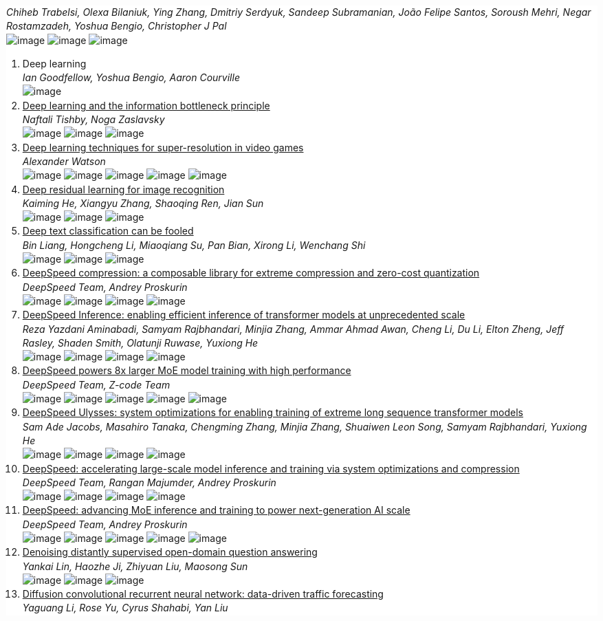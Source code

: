    _Chiheb Trabelsi, Olexa Bilaniuk, Ying Zhang, Dmitriy Serdyuk, Sandeep Subramanian, João Felipe Santos, Soroush Mehri, Negar Rostamzadeh, Yoshua Bengio, Christopher J Pal_  
   ![image][Paper] ![image][Complex Numbers] ![image][Deep Learning]
1. Deep learning  
   _Ian Goodfellow, Yoshua Bengio, Aaron Courville_  
   ![image][Book]
1. [Deep learning and the information bottleneck principle](https://arxiv.org/abs/1503.02406)  
   _Naftali Tishby, Noga Zaslavsky_  
   ![image][Paper] ![image][Deep Learning] ![image][Information Theory]
1. [Deep learning techniques for super-resolution in video games](https://arxiv.org/abs/2012.09810)  
   _Alexander Watson_  
   ![image][Paper] ![image][Computer Graphics] ![image][Computer Vision] ![image][Deep Learning] ![image][Image Super Resolution]
1. [Deep residual learning for image recognition](https://arxiv.org/abs/1512.03385)  
   _Kaiming He, Xiangyu Zhang, Shaoqing Ren, Jian Sun_  
   ![image][Paper] ![image][Computer Vision] ![image][Image Classification]
1. [Deep text classification can be fooled](https://arxiv.org/abs/1704.08006)  
   _Bin Liang, Hongcheng Li, Miaoqiang Su, Pan Bian, Xirong Li, Wenchang Shi_  
   ![image][Paper] ![image][Adversarial Examples] ![image][NLP]
1. [DeepSpeed compression: a composable library for extreme compression and zero-cost quantization](https://www.microsoft.com/en-us/research/blog/deepspeed-compression-a-composable-library-for-extreme-compression-and-zero-cost-quantization/)  
   _DeepSpeed Team, Andrey Proskurin_  
   ![image][Blog] ![image][Compression] ![image][Deep Learning] ![image][Quantization]
1. [DeepSpeed Inference: enabling efficient inference of transformer models at unprecedented scale](https://arxiv.org/abs/2207.00032)  
   _Reza Yazdani Aminabadi, Samyam Rajbhandari, Minjia Zhang, Ammar Ahmad Awan, Cheng Li, Du Li, Elton Zheng, Jeff Rasley, Shaden Smith, Olatunji Ruwase, Yuxiong He_  
   ![image][Paper] ![image][Deep Learning] ![image][Large Models] ![image][Systems]
1. [DeepSpeed powers 8x larger MoE model training with high performance](https://www.microsoft.com/en-us/research/blog/deepspeed-powers-8x-larger-moe-model-training-with-high-performance/)  
   _DeepSpeed Team, Z-code Team_  
   ![image][Blog] ![image][Deep Learning] ![image][Large Models] ![image][Mixture of Experts] ![image][Transformers]
1. [DeepSpeed Ulysses: system optimizations for enabling training of extreme long sequence transformer models](https://arxiv.org/abs/2309.14509)  
   _Sam Ade Jacobs, Masahiro Tanaka, Chengming Zhang, Minjia Zhang, Shuaiwen Leon Song, Samyam Rajbhandari, Yuxiong He_  
   ![image][Paper] ![image][Deep Learning] ![image][Long Context Length] ![image][Systems]
1. [DeepSpeed: accelerating large-scale model inference and training via system optimizations and compression](https://www.microsoft.com/en-us/research/blog/deepspeed-accelerating-large-scale-model-inference-and-training-via-system-optimizations-and-compression/#:~:text=DeepSpeed%20Inference%20also%20supports%20fast,multiple%20GPUs%20for%20parallel%20execution.)  
   _DeepSpeed Team, Rangan Majumder, Andrey Proskurin_  
   ![image][Blog] ![image][Deep Learning] ![image][Large Models] ![image][Systems]
1. [DeepSpeed: advancing MoE inference and training to power next-generation AI scale](https://www.microsoft.com/en-us/research/blog/deepspeed-advancing-moe-inference-and-training-to-power-next-generation-ai-scale/)  
   _DeepSpeed Team, Andrey Proskurin_  
   ![image][Blog] ![image][Deep Learning] ![image][Large Models] ![image][Mixture of Experts] ![image][Transformers]
1. [Denoising distantly supervised open-domain question answering](https://aclanthology.org/P18-1161/)  
   _Yankai Lin, Haozhe Ji, Zhiyuan Liu, Maosong Sun_  
   ![image][Paper] ![image][NLP] ![image][Question Answering]
1. [Diffusion convolutional recurrent neural network: data-driven traffic forecasting](https://arxiv.org/abs/1707.01926)  
   _Yaguang Li, Rose Yu, Cyrus Shahabi, Yan Liu_  

[Book]: https://img.shields.io/static/v1?label=&message=Book&color=red
[Blog]: https://img.shields.io/static/v1?label=&message=Blog&color=brightgreen
[Paper]: https://img.shields.io/static/v1?label=&message=Paper&color=blueviolet
[Whitepaper]: https://img.shields.io/static/v1?label=&message=Whitepaper&color=yellow
[AI for code]: https://img.shields.io/static/v1?label=&message=AI%20for%20code&color=blue
[ASIC]: https://img.shields.io/static/v1?label=&message=ASIC&color=blue
[Activation Function]: https://img.shields.io/static/v1?label=&message=Activation%20Function&color=blue
[Adversarial Examples]: https://img.shields.io/static/v1?label=&message=Adversarial%20Examples&color=blue
[Adversarial Learning]: https://img.shields.io/static/v1?label=&message=Adversarial%20Learning&color=blue
[Algorithms]: https://img.shields.io/static/v1?label=&message=Algorithms&color=blue
[Animation]: https://img.shields.io/static/v1?label=&message=Animation&color=blue
[Approximate Inference]: https://img.shields.io/static/v1?label=&message=Approximate%20Inference&color=blue
[Attention Mechanism]: https://img.shields.io/static/v1?label=&message=Attention%20Mechanism&color=blue
[Audio]: https://img.shields.io/static/v1?label=&message=Audio&color=blue
[Backpropagation]: https://img.shields.io/static/v1?label=&message=Backpropagation&color=blue
[Behavior and Control]: https://img.shields.io/static/v1?label=&message=Behavior%20and%20Control&color=blue
[Biology]: https://img.shields.io/static/v1?label=&message=Biology&color=blue
[Boltzmann Machines]: https://img.shields.io/static/v1?label=&message=Boltzmann%20Machines&color=blue
[Catastrophic Forgetting]: https://img.shields.io/static/v1?label=&message=Catastrophic%20Forgetting&color=blue
[Cloning]: https://img.shields.io/static/v1?label=&message=Cloning&color=blue
[Collaborative Filtering]: https://img.shields.io/static/v1?label=&message=Collaborative%20Filtering&color=blue
[Complex Numbers]: https://img.shields.io/static/v1?label=&message=Complex%20Numbers&color=blue
[Compression]: https://img.shields.io/static/v1?label=&message=Compression&color=blue
[Computer Architecture]: https://img.shields.io/static/v1?label=&message=Computer%20Architecture&color=blue
[Computer Graphics]: https://img.shields.io/static/v1?label=&message=Computer%20Graphics&color=blue
[Computer Vision]: https://img.shields.io/static/v1?label=&message=Computer%20Vision&color=blue
[Constituency Parsing]: https://img.shields.io/static/v1?label=&message=Constituency%20Parsing&color=blue
[Convergence]: https://img.shields.io/static/v1?label=&message=Convergence&color=blue
[Curriculum Learning]: https://img.shields.io/static/v1?label=&message=Curriculum%20Learning&color=blue
[Data Mixtures]: https://img.shields.io/static/v1?label=&message=Data%20Mixtures&color=blue
[Data Visualization]: https://img.shields.io/static/v1?label=&message=Data%20Visualization&color=blue
[Dataflow Architecture]: https://img.shields.io/static/v1?label=&message=Dataflow%20Architecture&color=blue
[Dataset]: https://img.shields.io/static/v1?label=&message=Dataset&color=blue
[Decentralized Training]: https://img.shields.io/static/v1?label=&message=Decentralized%20Training&color=blue
[Deep Learning]: https://img.shields.io/static/v1?label=&message=Deep%20Learning&color=blue
[Deep Learning Compiler]: https://img.shields.io/static/v1?label=&message=Deep%20Learning%20Compiler&color=blue
[Deployment]: https://img.shields.io/static/v1?label=&message=Deployment&color=blue
[Dialog]: https://img.shields.io/static/v1?label=&message=Dialog&color=blue
[Differential Equations]: https://img.shields.io/static/v1?label=&message=Differential%20Equations&color=blue
[Discrete Optimization]: https://img.shields.io/static/v1?label=&message=Discrete%20Optimization&color=blue
[Disentanglement]: https://img.shields.io/static/v1?label=&message=Disentanglement&color=blue
[Distillation]: https://img.shields.io/static/v1?label=&message=Distillation&color=blue
[Distributed Training]: https://img.shields.io/static/v1?label=&message=Distributed%20Training&color=blue
[Efficient Finetuning]: https://img.shields.io/static/v1?label=&message=Efficient%20Finetuning&color=blue
[Embeddings]: https://img.shields.io/static/v1?label=&message=Embeddings&color=blue
[Empirical Risk Minimization]: https://img.shields.io/static/v1?label=&message=Empirical%20Risk%20Minimization&color=blue
[Energy-based Models]: https://img.shields.io/static/v1?label=&message=Energy-based%20Models&color=blue
[Enery based Models]: https://img.shields.io/static/v1?label=&message=Enery%20based%20Models&color=blue
[Ensemble]: https://img.shields.io/static/v1?label=&message=Ensemble&color=blue
[Entity Linking]: https://img.shields.io/static/v1?label=&message=Entity%20Linking&color=blue
[Error Correction]: https://img.shields.io/static/v1?label=&message=Error%20Correction&color=blue
[Error Detection]: https://img.shields.io/static/v1?label=&message=Error%20Detection&color=blue
[Ethical Impacts of AI]: https://img.shields.io/static/v1?label=&message=Ethical%20Impacts%20of%20AI&color=blue
[Evaluation using LLMs]: https://img.shields.io/static/v1?label=&message=Evaluation%20using%20LLMs&color=blue
[Fake Content Detection]: https://img.shields.io/static/v1?label=&message=Fake%20Content%20Detection&color=blue
[Faster Training]: https://img.shields.io/static/v1?label=&message=Faster%20Training&color=blue
[Few Shot]: https://img.shields.io/static/v1?label=&message=Few%20Shot&color=blue
[GAN]: https://img.shields.io/static/v1?label=&message=GAN&color=blue
[Gaming]: https://img.shields.io/static/v1?label=&message=Gaming&color=blue
[Generative Models]: https://img.shields.io/static/v1?label=&message=Generative%20Models&color=blue
[Genetic Algorithms]: https://img.shields.io/static/v1?label=&message=Genetic%20Algorithms&color=blue
[Gradient Estimation]: https://img.shields.io/static/v1?label=&message=Gradient%20Estimation&color=blue
[Graph Fusion]: https://img.shields.io/static/v1?label=&message=Graph%20Fusion&color=blue
[Graph Neural Networks]: https://img.shields.io/static/v1?label=&message=Graph%20Neural%20Networks&color=blue
[Green AI]: https://img.shields.io/static/v1?label=&message=Green%20AI&color=blue
[Growing Neural Networks]: https://img.shields.io/static/v1?label=&message=Growing%20Neural%20Networks&color=blue
[HPC Compiler]: https://img.shields.io/static/v1?label=&message=HPC%20Compiler&color=blue
[Hallucination]: https://img.shields.io/static/v1?label=&message=Hallucination&color=blue
[Human Feedback]: https://img.shields.io/static/v1?label=&message=Human%20Feedback&color=blue
[Hyperparameter Search]: https://img.shields.io/static/v1?label=&message=Hyperparameter%20Search&color=blue
[Image Classification]: https://img.shields.io/static/v1?label=&message=Image%20Classification&color=blue
[Image Super Resolution]: https://img.shields.io/static/v1?label=&message=Image%20Super%20Resolution&color=blue
[In Context Learning]: https://img.shields.io/static/v1?label=&message=In%20Context%20Learning&color=blue
[Information Retrieval]: https://img.shields.io/static/v1?label=&message=Information%20Retrieval&color=blue
[Information Theory]: https://img.shields.io/static/v1?label=&message=Information%20Theory&color=blue
[Instruction Finetuning]: https://img.shields.io/static/v1?label=&message=Instruction%20Finetuning&color=blue
[Knowledge Graphs]: https://img.shields.io/static/v1?label=&message=Knowledge%20Graphs&color=blue
[Large Models]: https://img.shields.io/static/v1?label=&message=Large%20Models&color=blue
[Long Context Length]: https://img.shields.io/static/v1?label=&message=Long%20Context%20Length&color=blue
[Machine Learning Compilation]: https://img.shields.io/static/v1?label=&message=Machine%20Learning%20Compilation&color=blue
[Machine Translation]: https://img.shields.io/static/v1?label=&message=Machine%20Translation&color=blue
[Mathematical Reasoning]: https://img.shields.io/static/v1?label=&message=Mathematical%20Reasoning&color=blue
[Memory]: https://img.shields.io/static/v1?label=&message=Memory&color=blue
[Meta Learning]: https://img.shields.io/static/v1?label=&message=Meta%20Learning&color=blue
[Miscellaneous]: https://img.shields.io/static/v1?label=&message=Miscellaneous&color=blue
[Mixture of Experts]: https://img.shields.io/static/v1?label=&message=Mixture%20of%20Experts&color=blue
[Model Editing]: https://img.shields.io/static/v1?label=&message=Model%20Editing&color=blue
[Model Saving]: https://img.shields.io/static/v1?label=&message=Model%20Saving&color=blue
[Model Upcycling]: https://img.shields.io/static/v1?label=&message=Model%20Upcycling&color=blue
[Molecular Chemistry]: https://img.shields.io/static/v1?label=&message=Molecular%20Chemistry&color=blue
[Multi-modal]: https://img.shields.io/static/v1?label=&message=Multi-modal&color=blue
[NLP]: https://img.shields.io/static/v1?label=&message=NLP&color=blue
[NP-Hard]: https://img.shields.io/static/v1?label=&message=NP-Hard&color=blue
[Normalization]: https://img.shields.io/static/v1?label=&message=Normalization&color=blue
[Object Detection]: https://img.shields.io/static/v1?label=&message=Object%20Detection&color=blue
[Optimization]: https://img.shields.io/static/v1?label=&message=Optimization&color=blue
[Out-of-Distribution]: https://img.shields.io/static/v1?label=&message=Out-of-Distribution&color=blue
[Planning]: https://img.shields.io/static/v1?label=&message=Planning&color=blue
[Position Embeddings]: https://img.shields.io/static/v1?label=&message=Position%20Embeddings&color=blue
[Prompting]: https://img.shields.io/static/v1?label=&message=Prompting&color=blue
[Pruning]: https://img.shields.io/static/v1?label=&message=Pruning&color=blue
[QUBO]: https://img.shields.io/static/v1?label=&message=QUBO&color=blue
[Quantization]: https://img.shields.io/static/v1?label=&message=Quantization&color=blue
[Quantum Algorithms]: https://img.shields.io/static/v1?label=&message=Quantum%20Algorithms&color=blue
[Quantum Computing]: https://img.shields.io/static/v1?label=&message=Quantum%20Computing&color=blue
[Quantum Teleportation]: https://img.shields.io/static/v1?label=&message=Quantum%20Teleportation&color=blue
[Question Answering]: https://img.shields.io/static/v1?label=&message=Question%20Answering&color=blue
[RL environments]: https://img.shields.io/static/v1?label=&message=RL%20environments&color=blue
[Reading Comprehension]: https://img.shields.io/static/v1?label=&message=Reading%20Comprehension&color=blue
[Reasoning]: https://img.shields.io/static/v1?label=&message=Reasoning&color=blue
[Recommender Systems]: https://img.shields.io/static/v1?label=&message=Recommender%20Systems&color=blue
[Regularization]: https://img.shields.io/static/v1?label=&message=Regularization&color=blue
[Reinforcement Learning]: https://img.shields.io/static/v1?label=&message=Reinforcement%20Learning&color=blue
[Relational Reasoning]: https://img.shields.io/static/v1?label=&message=Relational%20Reasoning&color=blue
[Retrieval-Augmented Generation]: https://img.shields.io/static/v1?label=&message=Retrieval-Augmented%20Generation&color=blue
[Robotics]: https://img.shields.io/static/v1?label=&message=Robotics&color=blue
[Robustness]: https://img.shields.io/static/v1?label=&message=Robustness&color=blue
[Safety and Alignment]: https://img.shields.io/static/v1?label=&message=Safety%20and%20Alignment&color=blue
[Saliency Detection]: https://img.shields.io/static/v1?label=&message=Saliency%20Detection&color=blue
[Scaling Laws]: https://img.shields.io/static/v1?label=&message=Scaling%20Laws&color=blue
[Security]: https://img.shields.io/static/v1?label=&message=Security&color=blue
[Sparse Matrices]: https://img.shields.io/static/v1?label=&message=Sparse%20Matrices&color=blue
[Spatio-Temporal]: https://img.shields.io/static/v1?label=&message=Spatio-Temporal&color=blue
[Speech]: https://img.shields.io/static/v1?label=&message=Speech&color=blue
[Story Generation]: https://img.shields.io/static/v1?label=&message=Story%20Generation&color=blue
[Style Transfer]: https://img.shields.io/static/v1?label=&message=Style%20Transfer&color=blue
[Summarization]: https://img.shields.io/static/v1?label=&message=Summarization&color=blue
[Synthetic Data Generation]: https://img.shields.io/static/v1?label=&message=Synthetic%20Data%20Generation&color=blue
[Systems]: https://img.shields.io/static/v1?label=&message=Systems&color=blue
[Text Classification]: https://img.shields.io/static/v1?label=&message=Text%20Classification&color=blue
[Theory of Computation]: https://img.shields.io/static/v1?label=&message=Theory%20of%20Computation&color=blue
[Time Series]: https://img.shields.io/static/v1?label=&message=Time%20Series&color=blue
[Transfer Learning]: https://img.shields.io/static/v1?label=&message=Transfer%20Learning&color=blue
[Transformers]: https://img.shields.io/static/v1?label=&message=Transformers&color=blue
[Unsupervised Learning]: https://img.shields.io/static/v1?label=&message=Unsupervised%20Learning&color=blue
[Variational Inference]: https://img.shields.io/static/v1?label=&message=Variational%20Inference&color=blue
[Zero Shot]: https://img.shields.io/static/v1?label=&message=Zero%20Shot&color=blue